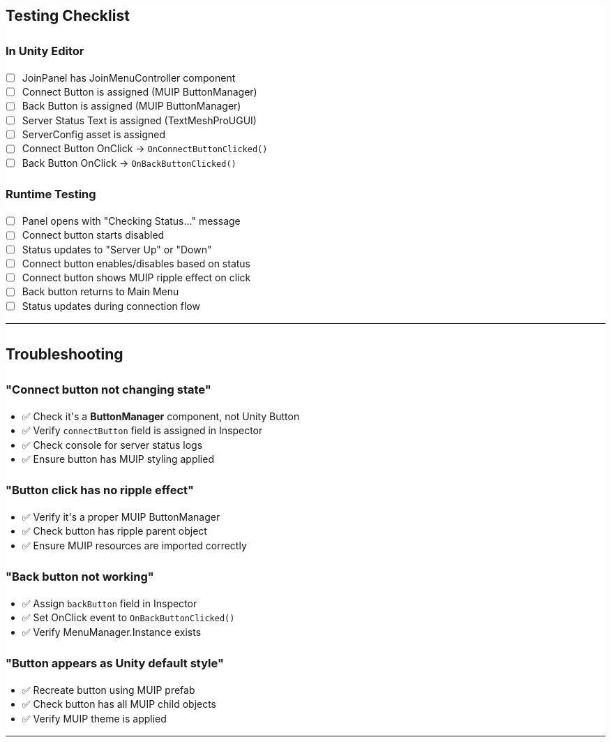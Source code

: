 
## Testing Checklist

### In Unity Editor

- [ ] JoinPanel has JoinMenuController component
- [ ] Connect Button is assigned (MUIP ButtonManager)
- [ ] Back Button is assigned (MUIP ButtonManager)
- [ ] Server Status Text is assigned (TextMeshProUGUI)
- [ ] ServerConfig asset is assigned
- [ ] Connect Button OnClick → `OnConnectButtonClicked()`
- [ ] Back Button OnClick → `OnBackButtonClicked()`

### Runtime Testing

- [ ] Panel opens with "Checking Status..." message
- [ ] Connect button starts disabled
- [ ] Status updates to "Server Up" or "Down"
- [ ] Connect button enables/disables based on status
- [ ] Connect button shows MUIP ripple effect on click
- [ ] Back button returns to Main Menu
- [ ] Status updates during connection flow

---

## Troubleshooting

### "Connect button not changing state"
- ✅ Check it's a **ButtonManager** component, not Unity Button
- ✅ Verify `connectButton` field is assigned in Inspector
- ✅ Check console for server status logs
- ✅ Ensure button has MUIP styling applied

### "Button click has no ripple effect"
- ✅ Verify it's a proper MUIP ButtonManager
- ✅ Check button has ripple parent object
- ✅ Ensure MUIP resources are imported correctly

### "Back button not working"
- ✅ Assign `backButton` field in Inspector
- ✅ Set OnClick event to `OnBackButtonClicked()`
- ✅ Verify MenuManager.Instance exists

### "Button appears as Unity default style"
- ✅ Recreate button using MUIP prefab
- ✅ Check button has all MUIP child objects
- ✅ Verify MUIP theme is applied

---
